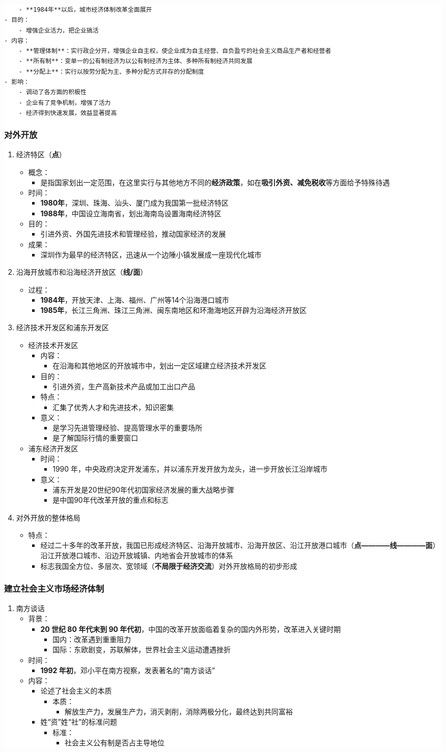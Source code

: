         - **1984年**以后，城市经济体制改革全面展开
    - 目的：
        - 增强企业活力，把企业搞活
    - 内容：
        - **管理体制**：实行政企分开，增强企业自主权，使企业成为自主经营、自负盈亏的社会主义商品生产者和经营者
        - **所有制**：变单一的公有制经济为以公有制经济为主体、多种所有制经济共同发展
        - **分配上**：实行以按劳分配为主、多种分配方式并存的分配制度
    - 影响：
        - 调动了各方面的积极性
        - 企业有了竞争机制，增强了活力
        - 经济得到快速发展，效益显著提高
### 对外开放
1. 经济特区（**点**）
    - 概念：
        - 是指国家划出一定范围，在这里实行与其他地方不同的**经济政策**，如在**吸引外资、减免税收**等方面给予特殊待遇
    - 时间：
        - **1980年**，深圳、珠海、汕头、厦门成为我国第一批经济特区
        - **1988年**，中国设立海南省，划出海南岛设置海南经济特区
    - 目的：
        - 引进外资、外国先进技术和管理经验，推动国家经济的发展
    - 成果：
        - 深圳作为最早的经济特区，迅速从一个边陲小镇发展成一座现代化城市
2. 沿海开放城市和沿海经济开放区（**线/面**）
    - 过程：
        - **1984年**，开放天津、上海、福州、广州等14个沿海港口城市
        - **1985年**，长江三角洲、珠江三角洲、闽东南地区和环渤海地区开辟为沿海经济开放区
3. 经济技术开发区和浦东开发区
    - 经济技术开发区
        - 内容：
            - 在沿海和其他地区的开放城市中，划出一定区域建立经济技术开发区
        - 目的：
            - 引进外资，生产高新技术产品或加工出口产品
        - 特点：
            - 汇集了优秀人才和先进技术，知识密集
        - 意义：
            - 是学习先进管理经验、提高管理水平的重要场所
            - 是了解国际行情的重要窗口
    - 浦东经济开发区
        - 时间：
            - 1990 年，中央政府决定开发浦东，并以浦东开发开放为龙头，进一步开放长江沿岸城市
        - 意义：    
            - 浦东开发是20世纪90年代初国家经济发展的重大战略步骤
            - 是中国90年代改革开放的重点和标志
        
4. 对外开放的整体格局
    - 特点：
        - 经过二十多年的改革开放，我国已形成经济特区、沿海开放城市、沿海开放区、沿江开放港口城市（**点————线————面**）沿江开放港口城市、沿边开放城镇、内地省会开放城市的体系
        - 标志我国全方位、多层次、宽领域（**不局限于经济交流**）对外开放格局的初步形成
### 建立社会主义市场经济体制
1. 南方谈话
    - 背景：
        - **20 世纪 80 年代末到 90 年代初**，中国的改革开放面临着复杂的国内外形势，改革进入关键时期
            - 国内：改革遇到重重阻力
            - 国际：东欧剧变，苏联解体，世界社会主义运动遭遇挫折
    - 时间：
        - **1992 年初**，邓小平在南方视察，发表著名的“南方谈话”
    - 内容：
        - 论述了社会主义的本质
            - 本质：
                - 解放生产力，发展生产力，消灭剥削，消除两极分化，最终达到共同富裕
        - 姓“资”姓“社”的标准问题
            - 标准：
                - 社会主义公有制是否占主导地位
